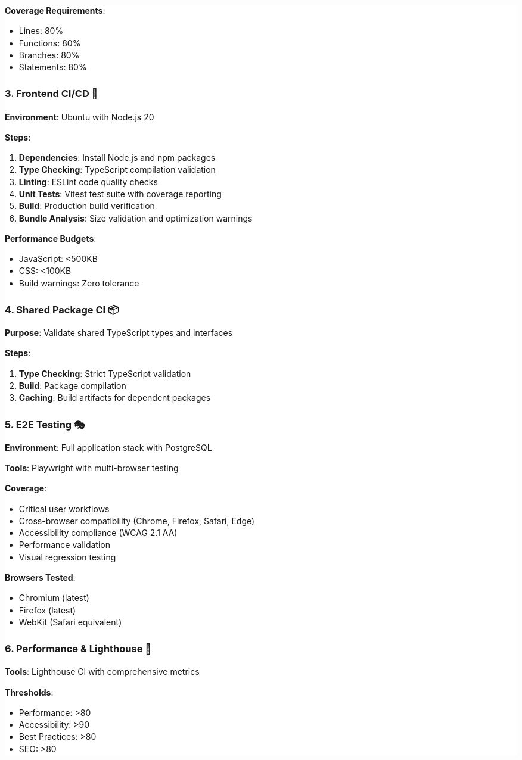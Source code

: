 **Coverage Requirements**:
- Lines: 80%
- Functions: 80%
- Branches: 80%
- Statements: 80%

### 3. Frontend CI/CD 🎨

**Environment**: Ubuntu with Node.js 20

**Steps**:
1. **Dependencies**: Install Node.js and npm packages
2. **Type Checking**: TypeScript compilation validation
3. **Linting**: ESLint code quality checks
4. **Unit Tests**: Vitest test suite with coverage reporting
5. **Build**: Production build verification
6. **Bundle Analysis**: Size validation and optimization warnings

**Performance Budgets**:
- JavaScript: <500KB
- CSS: <100KB
- Build warnings: Zero tolerance

### 4. Shared Package CI 📦

**Purpose**: Validate shared TypeScript types and interfaces

**Steps**:
1. **Type Checking**: Strict TypeScript validation
2. **Build**: Package compilation
3. **Caching**: Build artifacts for dependent packages

### 5. E2E Testing 🎭

**Environment**: Full application stack with PostgreSQL

**Tools**: Playwright with multi-browser testing

**Coverage**:
- Critical user workflows
- Cross-browser compatibility (Chrome, Firefox, Safari, Edge)
- Accessibility compliance (WCAG 2.1 AA)
- Performance validation
- Visual regression testing

**Browsers Tested**:
- Chromium (latest)
- Firefox (latest)
- WebKit (Safari equivalent)

### 6. Performance & Lighthouse 🚀

**Tools**: Lighthouse CI with comprehensive metrics

**Thresholds**:
- Performance: >80
- Accessibility: >90
- Best Practices: >80
- SEO: >80
